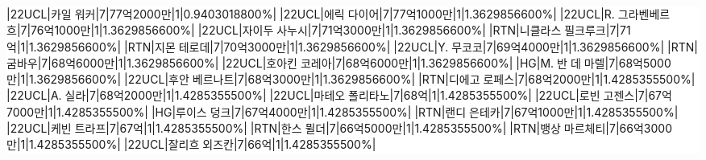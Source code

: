 |22UCL|카일 워커|7|77억2000만|1|0.9403018800%|
|22UCL|에릭 다이어|7|77억1000만|1|1.3629856600%|
|22UCL|R. 그라벤베르흐|7|76억1000만|1|1.3629856600%|
|22UCL|자이두 사누시|7|71억3000만|1|1.3629856600%|
|RTN|니클라스 필크루크|7|71억|1|1.3629856600%|
|RTN|지몬 테로데|7|70억3000만|1|1.3629856600%|
|22UCL|Y. 무코코|7|69억4000만|1|1.3629856600%|
|RTN|굼바우|7|68억6000만|1|1.3629856600%|
|22UCL|호아킨 코레아|7|68억6000만|1|1.3629856600%|
|HG|M. 반 데 마렐|7|68억5000만|1|1.3629856600%|
|22UCL|후안 베르나트|7|68억3000만|1|1.3629856600%|
|RTN|디에고 로페스|7|68억2000만|1|1.4285355500%|
|22UCL|A. 실라|7|68억2000만|1|1.4285355500%|
|22UCL|마테오 폴리타노|7|68억|1|1.4285355500%|
|22UCL|로빈 고젠스|7|67억7000만|1|1.4285355500%|
|HG|루이스 덩크|7|67억4000만|1|1.4285355500%|
|RTN|랜디 은테카|7|67억1000만|1|1.4285355500%|
|22UCL|케빈 트라프|7|67억|1|1.4285355500%|
|RTN|한스 뮐더|7|66억5000만|1|1.4285355500%|
|RTN|뱅상 마르체티|7|66억3000만|1|1.4285355500%|
|22UCL|잘리흐 외즈칸|7|66억|1|1.4285355500%|
